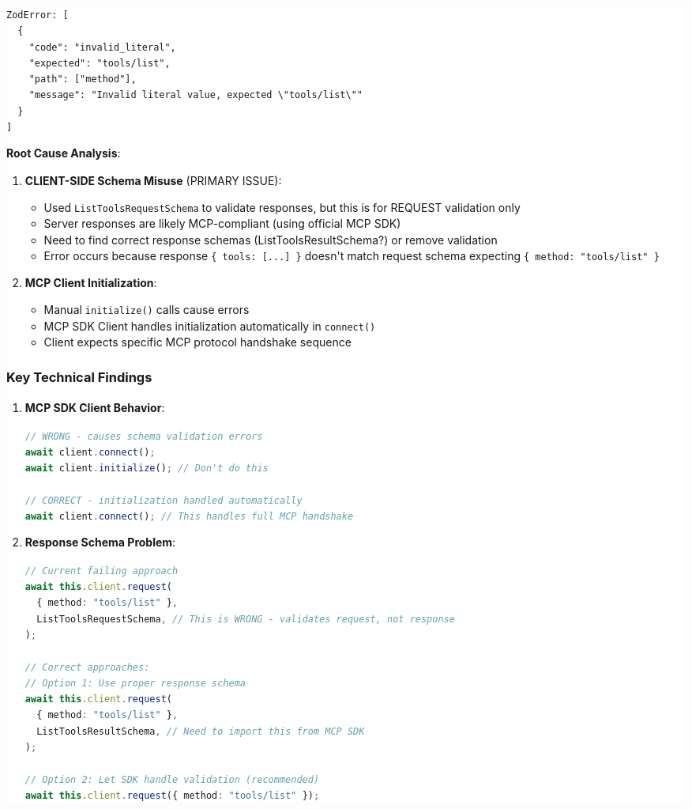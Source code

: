 ```
ZodError: [
  {
    "code": "invalid_literal",
    "expected": "tools/list",
    "path": ["method"],
    "message": "Invalid literal value, expected \"tools/list\""
  }
]
```

**Root Cause Analysis**:

1. **CLIENT-SIDE Schema Misuse** (PRIMARY ISSUE):
   - Used `ListToolsRequestSchema` to validate responses, but this is for REQUEST validation only
   - Server responses are likely MCP-compliant (using official MCP SDK)
   - Need to find correct response schemas (ListToolsResultSchema?) or remove validation
   - Error occurs because response `{ tools: [...] }` doesn't match request schema expecting `{ method: "tools/list" }`

2. **MCP Client Initialization**:
   - Manual `initialize()` calls cause errors
   - MCP SDK Client handles initialization automatically in `connect()`
   - Client expects specific MCP protocol handshake sequence

### Key Technical Findings

1. **MCP SDK Client Behavior**:

   ```typescript
   // WRONG - causes schema validation errors
   await client.connect();
   await client.initialize(); // Don't do this

   // CORRECT - initialization handled automatically
   await client.connect(); // This handles full MCP handshake
   ```

2. **Response Schema Problem**:

   ```typescript
   // Current failing approach
   await this.client.request(
     { method: "tools/list" },
     ListToolsRequestSchema, // This is WRONG - validates request, not response
   );

   // Correct approaches:
   // Option 1: Use proper response schema
   await this.client.request(
     { method: "tools/list" },
     ListToolsResultSchema, // Need to import this from MCP SDK
   );

   // Option 2: Let SDK handle validation (recommended)
   await this.client.request({ method: "tools/list" });
   ```
